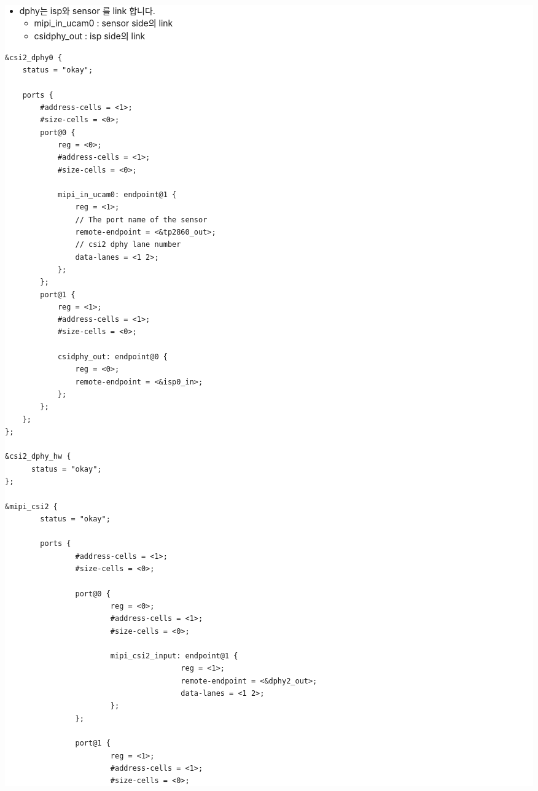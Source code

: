  - dphy는  isp와 sensor 를 link 합니다. 
   * mipi_in_ucam0 : sensor side의 link
   * csidphy_out : isp side의 link

```dtb
&csi2_dphy0 {
	status = "okay";

	ports {
		#address-cells = <1>;
		#size-cells = <0>;
		port@0 {
			reg = <0>;
			#address-cells = <1>;
			#size-cells = <0>;

			mipi_in_ucam0: endpoint@1 {
				reg = <1>;
				// The port name of the sensor
				remote-endpoint = <&tp2860_out>;
				// csi2 dphy lane number
				data-lanes = <1 2>;
			};
		};
		port@1 {
			reg = <1>;
			#address-cells = <1>;
			#size-cells = <0>;

			csidphy_out: endpoint@0 {
				reg = <0>;
				remote-endpoint = <&isp0_in>;
			};	
		};
	};	
};

&csi2_dphy_hw {
      status = "okay";
};

&mipi_csi2 {
        status = "okay";

        ports {
                #address-cells = <1>;
                #size-cells = <0>;

                port@0 {
                        reg = <0>;
                        #address-cells = <1>;
                        #size-cells = <0>;

                        mipi_csi2_input: endpoint@1 {
                                        reg = <1>;
                                        remote-endpoint = <&dphy2_out>;
                                        data-lanes = <1 2>;
                        };
                };

                port@1 {
                        reg = <1>;
                        #address-cells = <1>;
                        #size-cells = <0>;
```